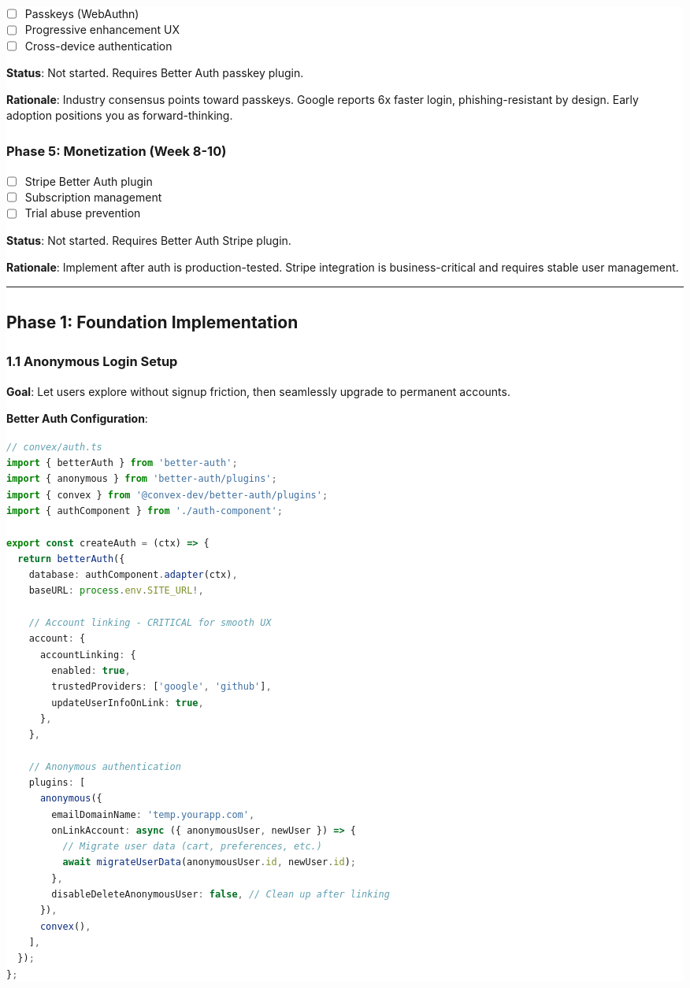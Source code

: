 - [ ] Passkeys (WebAuthn)
- [ ] Progressive enhancement UX
- [ ] Cross-device authentication

**Status**: Not started. Requires Better Auth passkey plugin.

**Rationale**: Industry consensus points toward passkeys. Google reports 6x faster login, phishing-resistant by design. Early adoption positions you as forward-thinking.

### **Phase 5: Monetization** (Week 8-10)

- [ ] Stripe Better Auth plugin
- [ ] Subscription management
- [ ] Trial abuse prevention

**Status**: Not started. Requires Better Auth Stripe plugin.

**Rationale**: Implement after auth is production-tested. Stripe integration is business-critical and requires stable user management.

---

## Phase 1: Foundation Implementation

### 1.1 Anonymous Login Setup

**Goal**: Let users explore without signup friction, then seamlessly upgrade to permanent accounts.

**Better Auth Configuration**:

```typescript
// convex/auth.ts
import { betterAuth } from 'better-auth';
import { anonymous } from 'better-auth/plugins';
import { convex } from '@convex-dev/better-auth/plugins';
import { authComponent } from './auth-component';

export const createAuth = (ctx) => {
  return betterAuth({
    database: authComponent.adapter(ctx),
    baseURL: process.env.SITE_URL!,

    // Account linking - CRITICAL for smooth UX
    account: {
      accountLinking: {
        enabled: true,
        trustedProviders: ['google', 'github'],
        updateUserInfoOnLink: true,
      },
    },

    // Anonymous authentication
    plugins: [
      anonymous({
        emailDomainName: 'temp.yourapp.com',
        onLinkAccount: async ({ anonymousUser, newUser }) => {
          // Migrate user data (cart, preferences, etc.)
          await migrateUserData(anonymousUser.id, newUser.id);
        },
        disableDeleteAnonymousUser: false, // Clean up after linking
      }),
      convex(),
    ],
  });
};
```
